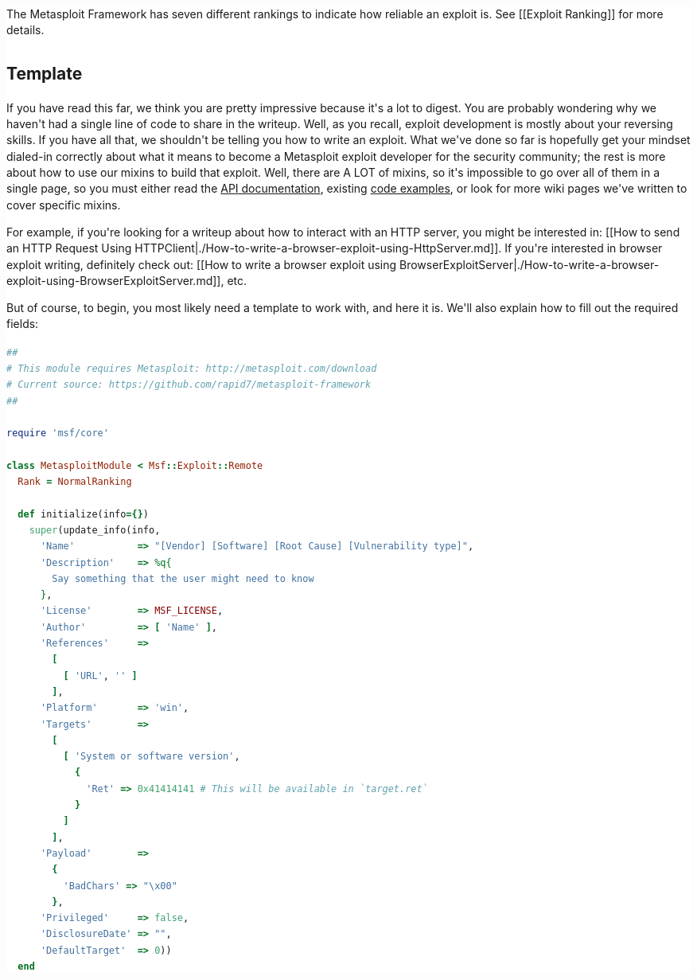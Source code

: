 The Metasploit Framework has seven different rankings to indicate how reliable an exploit is. See [[Exploit Ranking]] for more details.

## Template

If you have read this far, we think you are pretty impressive because it's a lot to digest. You are probably wondering why we haven't had a single line of code to share in the writeup. Well, as you recall, exploit development is mostly about your reversing skills. If you have all that, we shouldn't be telling you how to write an exploit. What we've done so far is hopefully get your mindset dialed-in correctly about what it means to become a Metasploit exploit developer for the security community; the rest is more about how to use our mixins to build that exploit. Well, there are A LOT of mixins, so it's impossible to go over all of them in a single page, so you must either read the [API documentation](https://docs.metasploit.com/api/), existing [code examples](https://github.com/rapid7/metasploit-framework/tree/master/modules/exploits), or look for more wiki pages we've written to cover specific mixins.

For example, if you're looking for a writeup about how to interact with an HTTP server, you might be interested in: [[How to send an HTTP Request Using HTTPClient|./How-to-write-a-browser-exploit-using-HttpServer.md]]. If you're interested in browser exploit writing, definitely check out: [[How to write a browser exploit using BrowserExploitServer|./How-to-write-a-browser-exploit-using-BrowserExploitServer.md]], etc.

But of course, to begin, you most likely need a template to work with, and here it is. We'll also explain how to fill out the required fields:

```ruby
##
# This module requires Metasploit: http://metasploit.com/download
# Current source: https://github.com/rapid7/metasploit-framework
##

require 'msf/core'

class MetasploitModule < Msf::Exploit::Remote
  Rank = NormalRanking

  def initialize(info={})
    super(update_info(info,
      'Name'           => "[Vendor] [Software] [Root Cause] [Vulnerability type]",
      'Description'    => %q{
        Say something that the user might need to know
      },
      'License'        => MSF_LICENSE,
      'Author'         => [ 'Name' ],
      'References'     =>
        [
          [ 'URL', '' ]
        ],
      'Platform'       => 'win',
      'Targets'        =>
        [
          [ 'System or software version',
            {
              'Ret' => 0x41414141 # This will be available in `target.ret`
            }
          ]
        ],
      'Payload'        =>
        {
          'BadChars' => "\x00"
        },
      'Privileged'     => false,
      'DisclosureDate' => "",
      'DefaultTarget'  => 0))
  end
```